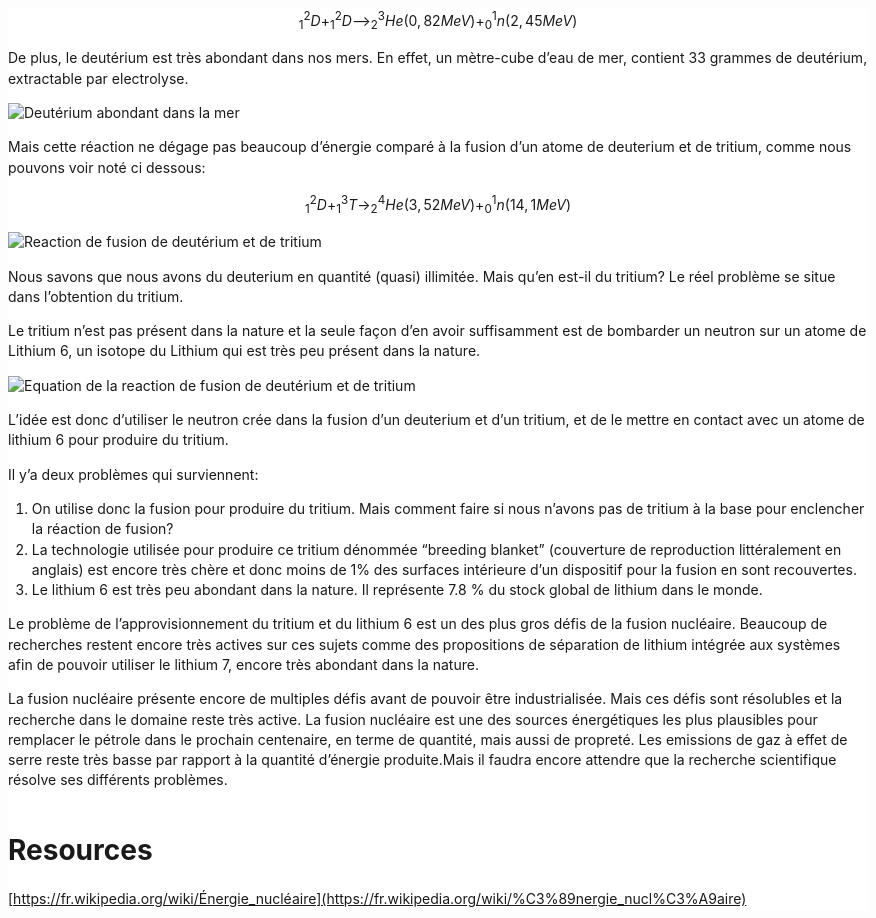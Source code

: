 $$^2 _1D+ ^2 _1D⟶ ^3 _2He(0,82 MeV)+ ^1_0n(2,45 MeV)$$

De plus, le deutérium est très abondant dans nos mers. En effet, un mètre-cube d’eau de mer, contient 33 grammes de deutérium, extractable par electrolyse.

![Deutérium abondant dans la mer](/images/nuclear-energy-fission-fusion/nuclear-6.png#center#center "Deutérium abondant dans la mer")

Mais cette réaction ne dégage pas beaucoup d’énergie comparé à la fusion d’un atome de deuterium et de tritium, comme nous pouvons voir noté ci dessous:

$$
^2_1D + ^3_1T
\longrightarrow ^4_2He (3,52MeV) + ^1 _0n (14,1MeV)
$$

![Reaction de fusion de deutérium et de tritium](/images/nuclear-energy-fission-fusion/nuclear-9.png#center#center "Reaction de fusion de deutérium et de tritium")

Nous savons que nous avons du deuterium en quantité (quasi) illimitée. Mais qu’en est-il du tritium? Le réel problème se situe dans l’obtention du tritium.

Le tritium n’est pas présent dans la nature et la seule façon d’en avoir suffisamment est de bombarder un neutron sur un atome de Lithium 6, un isotope du Lithium qui est très peu présent dans la nature.

![Equation de la reaction de fusion de deutérium et de tritium](/images/nuclear-energy-fission-fusion/nuclear-8.png#center#center "Equation de la reaction de fusion de deutérium et de tritium")

L’idée est donc d’utiliser le neutron crée dans la fusion d’un deuterium et d’un tritium, et de le mettre en contact avec un atome de lithium 6 pour produire du tritium.

Il y’a deux problèmes qui surviennent:

1. On utilise donc la fusion pour produire du tritium. Mais comment faire si nous n’avons pas de tritium à la base pour enclencher la réaction de fusion?
2. La technologie utilisée pour produire ce tritium dénommée “breeding blanket” (couverture de reproduction littéralement en anglais) est encore très chère et donc moins de 1% des surfaces intérieure d’un dispositif pour la fusion en sont recouvertes.
3. Le lithium 6 est très peu abondant dans la nature. Il représente 7.8 % du stock global de lithium dans le monde.

Le problème de l’approvisionnement du tritium et du lithium 6 est un des plus gros défis de la fusion nucléaire. Beaucoup de recherches restent encore très actives sur ces sujets comme des propositions de séparation de lithium intégrée aux systèmes afin de pouvoir utiliser le lithium 7, encore très abondant dans la nature.

La fusion nucléaire présente encore de multiples défis avant de pouvoir être industrialisée. Mais ces défis sont résolubles et la recherche dans le domaine reste très active. La fusion nucléaire est une des sources énergétiques les plus plausibles pour remplacer le pétrole dans le prochain centenaire, en terme de quantité, mais aussi de propreté. Les emissions de gaz à effet de serre reste très basse par rapport à la quantité d’énergie produite.Mais il faudra encore attendre que la recherche scientifique résolve ses différents problèmes.

# Resources

[https://fr.wikipedia.org/wiki/Énergie_nucléaire](https://fr.wikipedia.org/wiki/%C3%89nergie_nucl%C3%A9aire)
